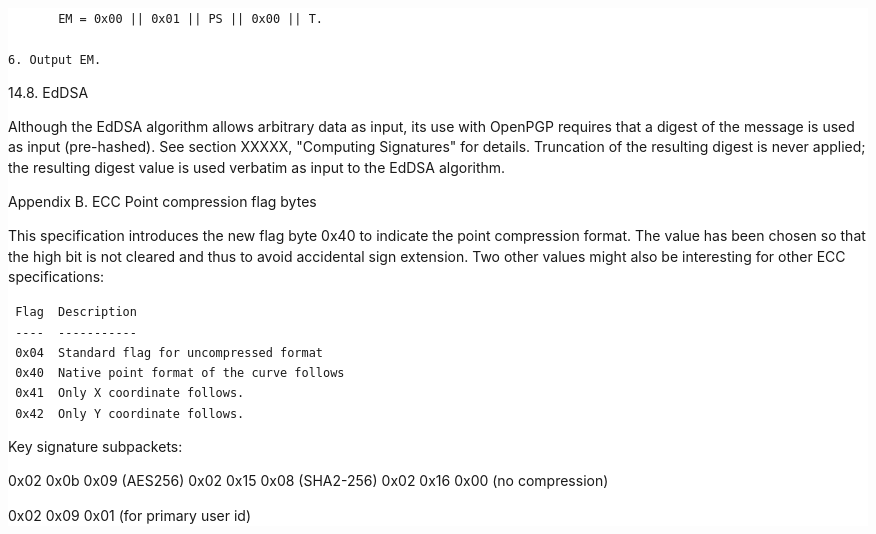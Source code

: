            EM = 0x00 || 0x01 || PS || 0x00 || T.

    6. Output EM.

14.8.  EdDSA

   Although the EdDSA algorithm allows arbitrary data as input, its use
   with OpenPGP requires that a digest of the message is used as input
   (pre-hashed).  See section XXXXX, "Computing Signatures" for details.
   Truncation of the resulting digest is never applied; the resulting
   digest value is used verbatim as input to the EdDSA algorithm.

Appendix B.  ECC Point compression flag bytes

   This specification introduces the new flag byte 0x40 to indicate the
   point compression format.  The value has been chosen so that the high
   bit is not cleared and thus to avoid accidental sign extension.  Two
   other values might also be interesting for other ECC specifications:

     Flag  Description
     ----  -----------
     0x04  Standard flag for uncompressed format
     0x40  Native point format of the curve follows
     0x41  Only X coordinate follows.
     0x42  Only Y coordinate follows.



Key signature subpackets:

   0x02 0x0b 0x09 (AES256)
   0x02 0x15 0x08 (SHA2-256)
   0x02 0x16 0x00 (no compression)

   0x02 0x09 0x01 (for primary user id)

